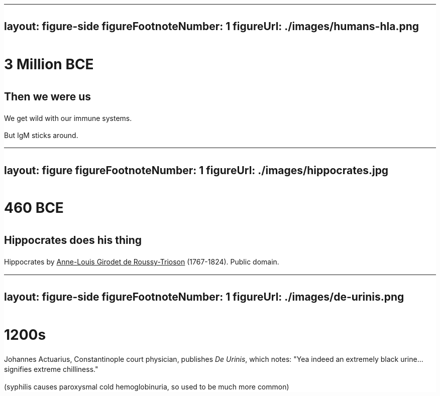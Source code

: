 
---
layout: figure-side
figureFootnoteNumber: 1
figureUrl: ./images/humans-hla.png
---

# 3 Million BCE

## Then we were us

<v-clicks>

We get wild with our immune systems.

But IgM sticks around.

</v-clicks>

---
layout: figure
figureFootnoteNumber: 1
figureUrl: ./images/hippocrates.jpg
---

# 460 BCE

## Hippocrates does his thing

<Footnotes separator>
  <Footnote :number=1>Hippocrates by <a href="https://en.wikipedia.org/wiki/en:Anne-Louis_Girodet_de_Roussy-Trioson">Anne-Louis Girodet de Roussy-Trioson</a> (1767-1824). Public domain.</Footnote>
</Footnotes>



---
layout: figure-side
figureFootnoteNumber: 1
figureUrl: ./images/de-urinis.png
---

# 1200s

Johannes Actuarius, Constantinople court physician, publishes _De Urinis_, which notes: "Yea indeed an extremely black urine... signifies extreme chilliness."

<v-clicks>

(syphilis causes paroxysmal cold hemoglobinuria, so used to be much more common)

